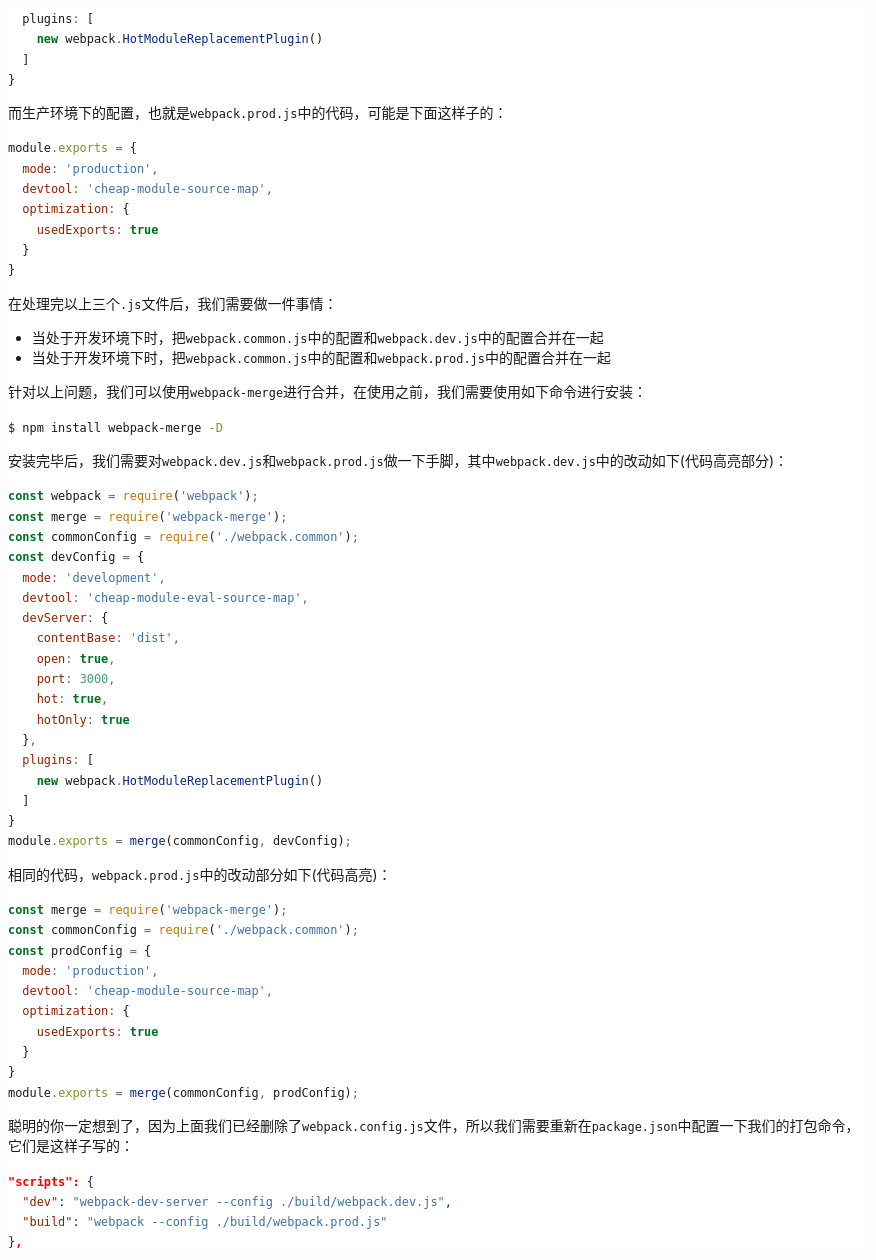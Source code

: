 ```js
  plugins: [
    new webpack.HotModuleReplacementPlugin()
  ]
}
```
而生产环境下的配置，也就是`webpack.prod.js`中的代码，可能是下面这样子的：
```js
module.exports = {
  mode: 'production',
  devtool: 'cheap-module-source-map',
  optimization: {
    usedExports: true
  }
}
```

在处理完以上三个`.js`文件后，我们需要做一件事情：
* 当处于开发环境下时，把`webpack.common.js`中的配置和`webpack.dev.js`中的配置合并在一起
* 当处于开发环境下时，把`webpack.common.js`中的配置和`webpack.prod.js`中的配置合并在一起

针对以上问题，我们可以使用`webpack-merge`进行合并，在使用之前，我们需要使用如下命令进行安装：
``` sh
$ npm install webpack-merge -D
```

安装完毕后，我们需要对`webpack.dev.js`和`webpack.prod.js`做一下手脚，其中`webpack.dev.js`中的改动如下(代码高亮部分)：
```js {2,3,4,18}
const webpack = require('webpack');
const merge = require('webpack-merge');
const commonConfig = require('./webpack.common');
const devConfig = {
  mode: 'development',
  devtool: 'cheap-module-eval-source-map',
  devServer: {
    contentBase: 'dist',
    open: true,
    port: 3000,
    hot: true,
    hotOnly: true
  },
  plugins: [
    new webpack.HotModuleReplacementPlugin()
  ]
}
module.exports = merge(commonConfig, devConfig);
```
相同的代码，`webpack.prod.js`中的改动部分如下(代码高亮)：
```js {1,2,3,10}
const merge = require('webpack-merge');
const commonConfig = require('./webpack.common');
const prodConfig = {
  mode: 'production',
  devtool: 'cheap-module-source-map',
  optimization: {
    usedExports: true
  }
}
module.exports = merge(commonConfig, prodConfig);
```
聪明的你一定想到了，因为上面我们已经删除了`webpack.config.js`文件，所以我们需要重新在`package.json`中配置一下我们的打包命令，它们是这样子写的：
``` json
"scripts": {
  "dev": "webpack-dev-server --config ./build/webpack.dev.js",
  "build": "webpack --config ./build/webpack.prod.js"
},
```
